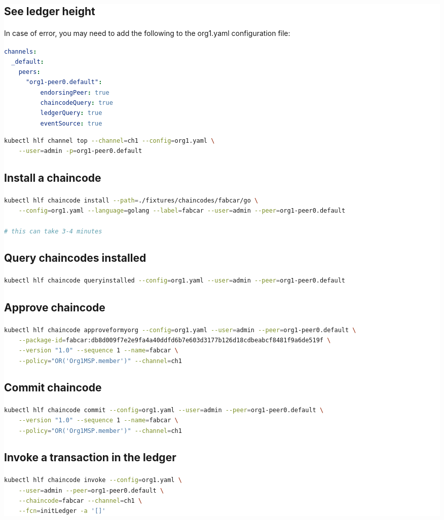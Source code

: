 
## See ledger height
In case of error, you may need to add the following to the org1.yaml configuration file:
```yaml
channels:
  _default:
    peers:
      "org1-peer0.default":
          endorsingPeer: true
          chaincodeQuery: true
          ledgerQuery: true
          eventSource: true
```
```bash
kubectl hlf channel top --channel=ch1 --config=org1.yaml \
    --user=admin -p=org1-peer0.default
```

## Install a chaincode
```bash
kubectl hlf chaincode install --path=./fixtures/chaincodes/fabcar/go \
    --config=org1.yaml --language=golang --label=fabcar --user=admin --peer=org1-peer0.default

# this can take 3-4 minutes
```

## Query chaincodes installed
```bash
kubectl hlf chaincode queryinstalled --config=org1.yaml --user=admin --peer=org1-peer0.default
```

## Approve chaincode
```bash
kubectl hlf chaincode approveformyorg --config=org1.yaml --user=admin --peer=org1-peer0.default \
    --package-id=fabcar:db8d009f7e2e9fa4a40ddfd6b7e603d3177b126d18cdbeabcf8481f9a6de519f \
    --version "1.0" --sequence 1 --name=fabcar \
    --policy="OR('Org1MSP.member')" --channel=ch1
```

## Commit chaincode
```bash
kubectl hlf chaincode commit --config=org1.yaml --user=admin --peer=org1-peer0.default \
    --version "1.0" --sequence 1 --name=fabcar \
    --policy="OR('Org1MSP.member')" --channel=ch1
```


## Invoke a transaction in the ledger
```bash
kubectl hlf chaincode invoke --config=org1.yaml \
    --user=admin --peer=org1-peer0.default \
    --chaincode=fabcar --channel=ch1 \
    --fcn=initLedger -a '[]'
```
